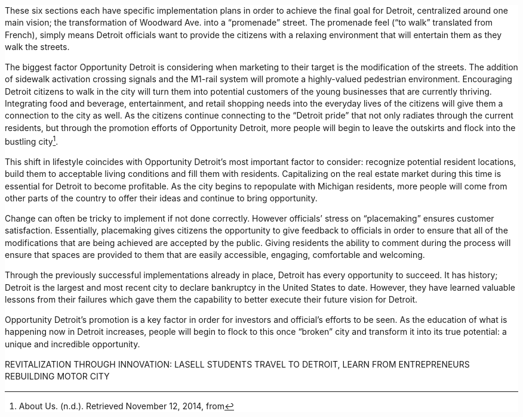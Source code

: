 These six sections each have specific implementation plans in order to
achieve the final goal for Detroit, centralized around one main vision;
the transformation of Woodward Ave. into a “promenade” street. The
promenade feel (“to walk” translated from French), simply means Detroit
officials want to provide the citizens with a relaxing environment that
will entertain them as they walk the streets.

The biggest factor Opportunity Detroit is considering when marketing to
their target is the modification of the streets. The addition of
sidewalk activation crossing signals and the M1-rail system will promote
a highly-valued pedestrian environment. Encouraging Detroit citizens to
walk in the city will turn them into potential customers of the young
businesses that are currently thriving. Integrating food and beverage,
entertainment, and retail shopping needs into the everyday lives of the
citizens will give them a connection to the city as well. As the
citizens continue connecting to the “Detroit pride” that not only
radiates through the current residents, but through the promotion
efforts of Opportunity Detroit, more people will begin to leave the
outskirts and flock into the bustling city[^9].

This shift in lifestyle coincides with Opportunity Detroit’s most
important factor to consider: recognize potential resident locations,
build them to acceptable living conditions and fill them with residents.
Capitalizing on the real estate market during this time is essential for
Detroit to become profitable. As the city begins to repopulate with
Michigan residents, more people will come from other parts of the
country to offer their ideas and continue to bring opportunity.

Change can often be tricky to implement if not done correctly. However
officials’ stress on “placemaking” ensures customer satisfaction.
Essentially, placemaking gives citizens the opportunity to give feedback
to officials in order to ensure that all of the modifications that are
being achieved are accepted by the public. Giving residents the ability
to comment during the process will ensure that spaces are provided to
them that are easily accessible, engaging, comfortable and welcoming.

Through the previously successful implementations already in place,
Detroit has every opportunity to succeed. It has history; Detroit is the
largest and most recent city to declare bankruptcy in the United States
to date. However, they have learned valuable lessons from their failures
which gave them the capability to better execute their future vision for
Detroit.

Opportunity Detroit’s promotion is a key factor in order for investors
and official’s efforts to be seen. As the education of what is happening
now in Detroit increases, people will begin to flock to this once
“broken” city and transform it into its true potential: a unique and
incredible opportunity.



REVITALIZATION THROUGH INNOVATION: LASELL STUDENTS TRAVEL TO DETROIT,
LEARN FROM ENTREPRENEURS REBUILDING MOTOR CITY

[^1]: Auto industry decline, racial tension at the root of Detroit's
    collapse. (n.d.). Retrieved November 12, 2014, from


[^2]: United States Census Bureau. (n.d.). Retrieved November 12, 2014,
[^3]: A Better Solution for Detroit's Blight. (n.d.). Retrieved November
[^4]: "Choose Thinking: A Blog by Dan Gilbert." *About Dan Gilbert*.
[^5]: "Dan Gilbert." *Chairman and Founder, Quicken Loans Inc. •
[^6]: "Gilbertville: A Billionaire's Drive To Rebuild The Motor City."
[^7]: Sorge, Marge. *Detroit Facts Economic Development Final 8-15-13*
[^8]: "Cost of Living Comparison:Detroit, Michigan - Boston,
[^9]: About Us. (n.d.). Retrieved November 12, 2014, from